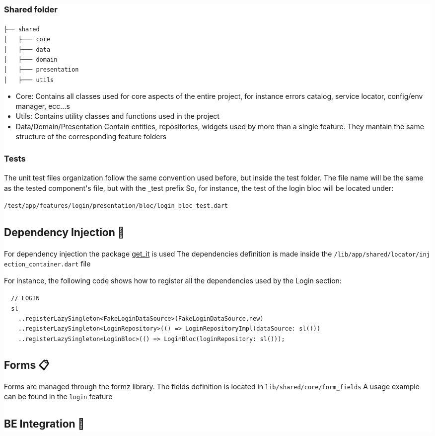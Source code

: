 
### Shared folder

```
├── shared
│   ├─── core
│   ├─── data
│   ├─── domain
│   ├─── presentation
│   ├─── utils
```

- Core:
    Contains all classes used for core aspects of the entire project, for instance errors catalog, service locator, config/env manager, ecc...s 
- Utils:
    Contains utility classes and functions used in the project
- Data/Domain/Presentation
    Contain entities, repositories, widgets used by more than a single feature. They mantain the same structure of the corresponding feature folders


### Tests

The unit test files organization follow the same convention used before, but inside the test folder. The file name will be the same as the tested component's file, but with the _test prefix
So, for instance, the test of the login bloc will be located under:
```
/test/app/features/login/presentation/bloc/login_bloc_test.dart
```

## Dependency Injection 💉

For dependency injection the package [get_it](https://pub.dev/packages/get_it) is used
The dependencies definition is made inside the ```/lib/app/shared/locator/injection_container.dart``` file

For instance, the following code shows how to register all the dependencies used by the Login section:

```
  // LOGIN
  sl
    ..registerLazySingleton<FakeLoginDataSource>(FakeLoginDataSource.new)
    ..registerLazySingleton<LoginRepository>(() => LoginRepositoryImpl(dataSource: sl()))
    ..registerLazySingleton<LoginBloc>(() => LoginBloc(loginRepository: sl()));
```

## Forms 📋

Forms are managed through the [formz](https://pub.dev/packages/formz) library.
The fields definition is located in `lib/shared/core/form_fields`
A usage example can be found in the `login` feature

## BE Integration 🔧
